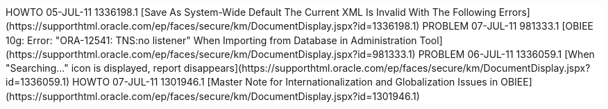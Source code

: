 <td >HOWTO
</td>

<td >05-JUL-11
</td>
</tr>
<tr >

<td >1336198.1
</td>

<td >[Save As System-Wide Default The Current XML Is Invalid With The Following Errors](https://supporthtml.oracle.com/ep/faces/secure/km/DocumentDisplay.jspx?id=1336198.1)
</td>

<td >PROBLEM
</td>

<td >07-JUL-11
</td>
</tr>
<tr >

<td >981333.1
</td>

<td >[OBIEE 10g: Error: "ORA-12541: TNS:no listener" When Importing from Database in Administration Tool](https://supporthtml.oracle.com/ep/faces/secure/km/DocumentDisplay.jspx?id=981333.1)
</td>

<td >PROBLEM
</td>

<td >06-JUL-11
</td>
</tr>
<tr >

<td >1336059.1
</td>

<td >[When "Searching..." icon is displayed, report disappears](https://supporthtml.oracle.com/ep/faces/secure/km/DocumentDisplay.jspx?id=1336059.1)
</td>

<td >HOWTO
</td>

<td >07-JUL-11
</td>
</tr>
<tr >

<td >1301946.1
</td>

<td >[Master Note for Internationalization and Globalization Issues in OBIEE](https://supporthtml.oracle.com/ep/faces/secure/km/DocumentDisplay.jspx?id=1301946.1)
</td>
